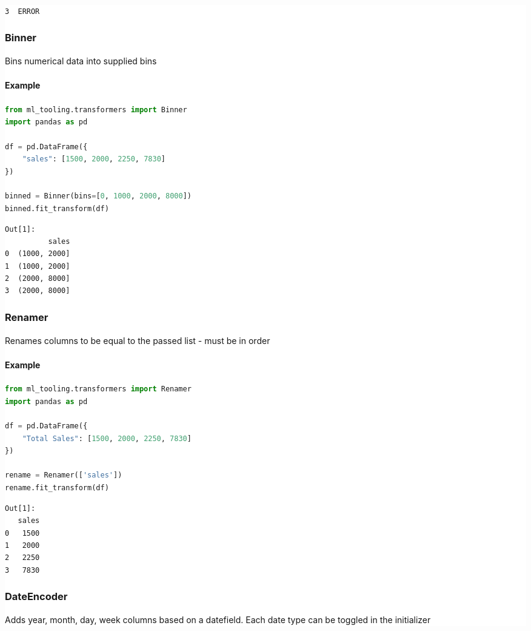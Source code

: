 ```
3  ERROR
```

### Binner
Bins numerical data into supplied bins

#### Example
```python
from ml_tooling.transformers import Binner
import pandas as pd

df = pd.DataFrame({
    "sales": [1500, 2000, 2250, 7830]
})

binned = Binner(bins=[0, 1000, 2000, 8000])
binned.fit_transform(df)
```
```
Out[1]: 
          sales
0  (1000, 2000]
1  (1000, 2000]
2  (2000, 8000]
3  (2000, 8000]
```

### Renamer
Renames columns to be equal to the passed list - must be in order

#### Example
```python
from ml_tooling.transformers import Renamer
import pandas as pd

df = pd.DataFrame({
    "Total Sales": [1500, 2000, 2250, 7830]
})

rename = Renamer(['sales'])
rename.fit_transform(df)
```

```
Out[1]: 
   sales
0   1500
1   2000
2   2250
3   7830
```

### DateEncoder
Adds year, month, day, week columns based on a datefield. Each date type can be toggled in the initializer
